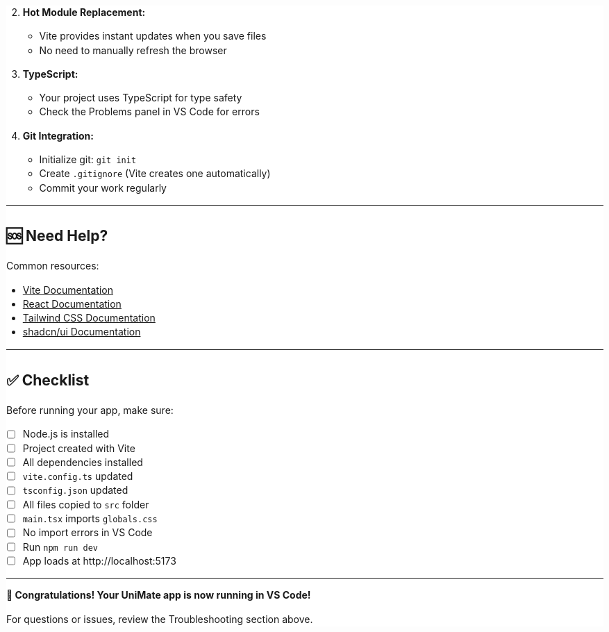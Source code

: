 2. **Hot Module Replacement:**
   - Vite provides instant updates when you save files
   - No need to manually refresh the browser

3. **TypeScript:**
   - Your project uses TypeScript for type safety
   - Check the Problems panel in VS Code for errors

4. **Git Integration:**
   - Initialize git: `git init`
   - Create `.gitignore` (Vite creates one automatically)
   - Commit your work regularly

---

## 🆘 Need Help?

Common resources:
- [Vite Documentation](https://vitejs.dev/)
- [React Documentation](https://react.dev/)
- [Tailwind CSS Documentation](https://tailwindcss.com/)
- [shadcn/ui Documentation](https://ui.shadcn.com/)

---

## ✅ Checklist

Before running your app, make sure:

- [ ] Node.js is installed
- [ ] Project created with Vite
- [ ] All dependencies installed
- [ ] `vite.config.ts` updated
- [ ] `tsconfig.json` updated
- [ ] All files copied to `src` folder
- [ ] `main.tsx` imports `globals.css`
- [ ] No import errors in VS Code
- [ ] Run `npm run dev`
- [ ] App loads at http://localhost:5173

---

**🎉 Congratulations! Your UniMate app is now running in VS Code!**

For questions or issues, review the Troubleshooting section above.
